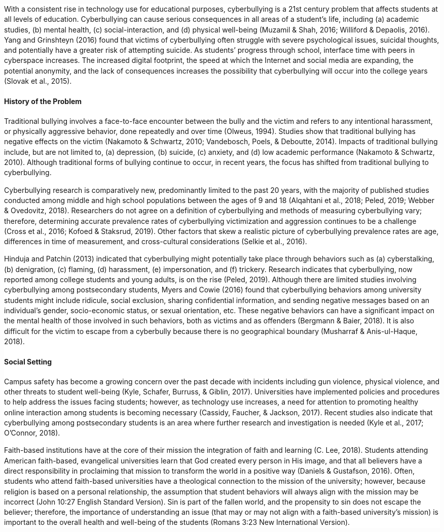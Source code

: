 With a consistent rise in technology use for educational purposes, cyberbullying is a 21st century problem that affects students at all levels of education. Cyberbullying can cause serious consequences in all areas of a student’s life, including (a) academic studies, (b) mental health, (c) social-interaction, and (d) physical well-being (Muzamil & Shah, 2016; Williford & Depaolis, 2016). Yang and Grinshteyn (2016) found that victims of cyberbullying often struggle with severe psychological issues, suicidal thoughts, and potentially have a greater risk of attempting suicide. As students’ progress through school, interface time with peers in cyberspace increases. The increased digital footprint, the speed at which the Internet and social media are expanding, the potential anonymity, and the lack of consequences increases the possibility that cyberbullying will occur into the college years (Slovak et al., 2015).

#### History of the Problem
Traditional bullying involves a face-to-face encounter between the bully and the victim and refers to any intentional harassment, or physically aggressive behavior, done repeatedly and over time (Olweus, 1994). Studies show that traditional bullying has negative effects on the victim (Nakamoto & Schwartz, 2010; Vandebosch, Poels, & Deboutte, 2014). Impacts of traditional bullying include, but are not limited to, (a) depression, (b) suicide, (c) anxiety, and (d) low academic performance (Nakamoto & Schwartz, 2010). Although traditional forms of bullying continue to occur, in recent years, the focus has shifted from traditional bullying to cyberbullying.

Cyberbullying research is comparatively new, predominantly limited to the past 20 years, with the majority of published studies conducted among middle and high school populations between the ages of 9 and 18 (Alqahtani et al., 2018; Peled, 2019; Webber & Ovedovitz, 2018). Researchers do not agree on a definition of cyberbullying and methods of measuring cyberbullying vary; therefore, determining accurate prevalence rates of cyberbullying victimization and aggression continues to be a challenge (Cross et al., 2016; Kofoed & Staksrud, 2019). Other factors that skew a realistic picture of cyberbullying prevalence rates are age, differences in time of measurement, and cross-cultural considerations (Selkie et al., 2016).

Hinduja and Patchin (2013) indicated that cyberbullying might potentially take place through behaviors such as (a) cyberstalking, (b) denigration, (c) flaming, (d) harassment, (e) impersonation, and (f) trickery. Research indicates that cyberbullying, now reported among college students and young adults, is on the rise (Peled, 2019). Although there are limited studies involving cyberbullying among postsecondary students, Myers and Cowie (2016) found that cyberbullying behaviors among university students might include ridicule, social exclusion, sharing confidential information, and sending negative messages based on an individual’s gender, socio-economic status, or sexual orientation, etc. These negative behaviors can have a significant impact on the mental health of those involved in such behaviors, both as victims and as offenders (Bergmann & Baier, 2018). It is also difficult for the victim to escape from a cyberbully because there is no geographical boundary (Musharraf & Anis-ul-Haque, 2018).

#### Social Setting
Campus safety has become a growing concern over the past decade with incidents including gun violence, physical violence, and other threats to student well-being (Kyle, Schafer, Burruss, & Giblin, 2017). Universities have implemented policies and procedures to help address the issues facing students; however, as technology use increases, a need for attention to promoting healthy online interaction among students is becoming necessary (Cassidy, Faucher, & Jackson, 2017). Recent studies also indicate that cyberbullying among postsecondary students is an area where further research and investigation is needed (Kyle et al., 2017; O’Connor, 2018).

Faith-based institutions have at the core of their mission the integration of faith and learning (C. Lee, 2018). Students attending American faith-based, evangelical universities learn that God created every person in His image, and that all believers have a direct responsibility in proclaiming that mission to transform the world in a positive way (Daniels & Gustafson, 2016). Often, students who attend faith-based universities have a theological connection to the mission of the university; however, because religion is based on a personal relationship, the assumption that student behaviors will always align with the mission may be incorrect (John 10:27 English Standard Version). Sin is part of the fallen world, and the propensity to sin does not escape the believer; therefore, the importance of understanding an issue (that may or may not align with a faith-based university’s mission) is important to the overall health and well-being of the students (Romans 3:23 New International Version).

